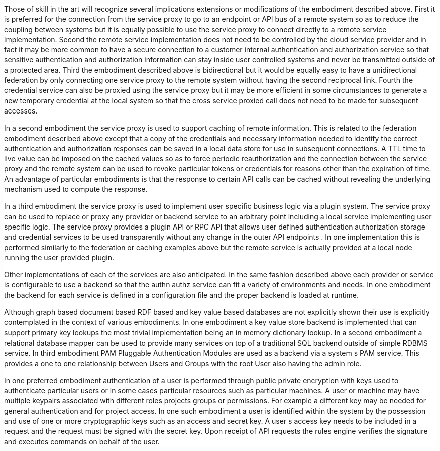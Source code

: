 Those of skill in the art will recognize several implications extensions or modifications of the embodiment described above. First it is preferred for the connection from the service proxy to go to an endpoint or API bus of a remote system so as to reduce the coupling between systems but it is equally possible to use the service proxy to connect directly to a remote service implementation. Second the remote service implementation does not need to be controlled by the cloud service provider and in fact it may be more common to have a secure connection to a customer internal authentication and authorization service so that sensitive authentication and authorization information can stay inside user controlled systems and never be transmitted outside of a protected area. Third the embodiment described above is bidirectional but it would be equally easy to have a unidirectional federation by only connecting one service proxy to the remote system without having the second reciprocal link. Fourth the credential service can also be proxied using the service proxy but it may be more efficient in some circumstances to generate a new temporary credential at the local system so that the cross service proxied call does not need to be made for subsequent accesses.

In a second embodiment the service proxy is used to support caching of remote information. This is related to the federation embodiment described above except that a copy of the credentials and necessary information needed to identify the correct authentication and authorization responses can be saved in a local data store for use in subsequent connections. A TTL time to live value can be imposed on the cached values so as to force periodic reauthorization and the connection between the service proxy and the remote system can be used to revoke particular tokens or credentials for reasons other than the expiration of time. An advantage of particular embodiments is that the response to certain API calls can be cached without revealing the underlying mechanism used to compute the response.

In a third embodiment the service proxy is used to implement user specific business logic via a plugin system. The service proxy can be used to replace or proxy any provider or backend service to an arbitrary point including a local service implementing user specific logic. The service proxy provides a plugin API or RPC API that allows user defined authentication authorization storage and credential services to be used transparently without any change in the outer API endpoints . In one implementation this is performed similarly to the federation or caching examples above but the remote service is actually provided at a local node running the user provided plugin.

Other implementations of each of the services are also anticipated. In the same fashion described above each provider or service is configurable to use a backend so that the authn authz service can fit a variety of environments and needs. In one embodiment the backend for each service is defined in a configuration file and the proper backend is loaded at runtime.

Although graph based document based RDF based and key value based databases are not explicitly shown their use is explicitly contemplated in the context of various embodiments. In one embodiment a key value store backend is implemented that can support primary key lookups the most trivial implementation being an in memory dictionary lookup. In a second embodiment a relational database mapper can be used to provide many services on top of a traditional SQL backend outside of simple RDBMS service. In third embodiment PAM Pluggable Authentication Modules are used as a backend via a system s PAM service. This provides a one to one relationship between Users and Groups with the root User also having the admin role.

In one preferred embodiment authentication of a user is performed through public private encryption with keys used to authenticate particular users or in some cases particular resources such as particular machines. A user or machine may have multiple keypairs associated with different roles projects groups or permissions. For example a different key may be needed for general authentication and for project access. In one such embodiment a user is identified within the system by the possession and use of one or more cryptographic keys such as an access and secret key. A user s access key needs to be included in a request and the request must be signed with the secret key. Upon receipt of API requests the rules engine verifies the signature and executes commands on behalf of the user.
